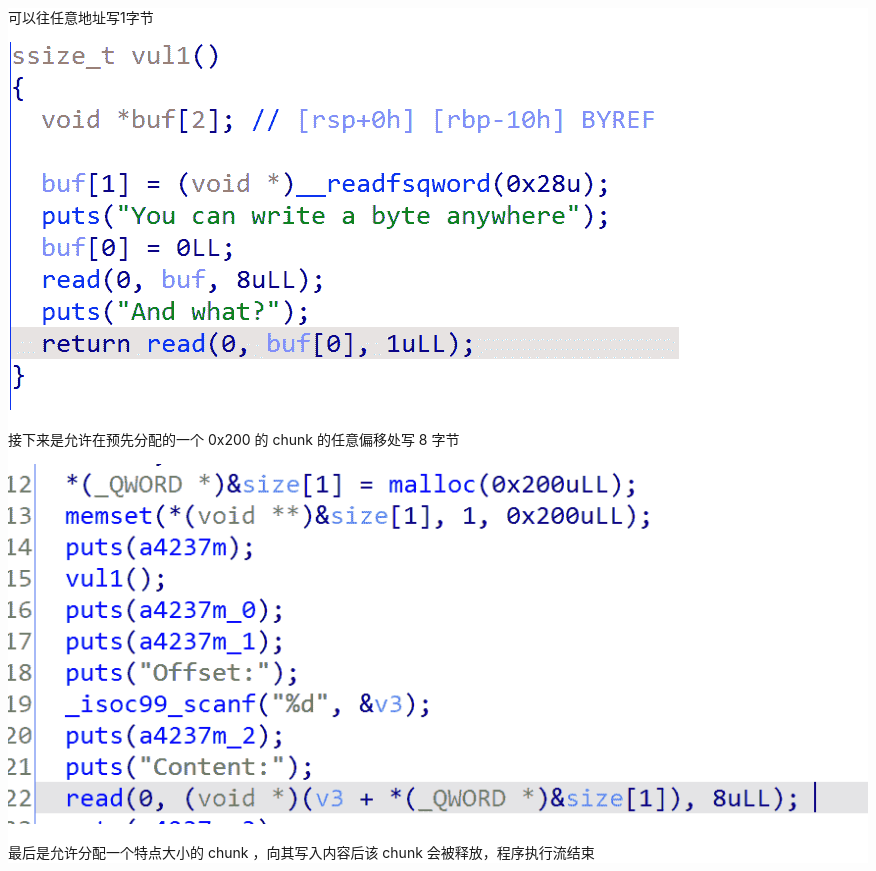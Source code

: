 可以往任意地址写1字节

![image.png](img/29d1991a0abfaa7d6c649c746cd90124.png)

接下来是允许在预先分配的一个 0x200 的 chunk 的任意偏移处写 8 字节

![](img/53cb18b37f5516e3079559b28c268613.png)

最后是允许分配一个特点大小的 chunk ，向其写入内容后该 chunk 会被释放，程序执行流结束
